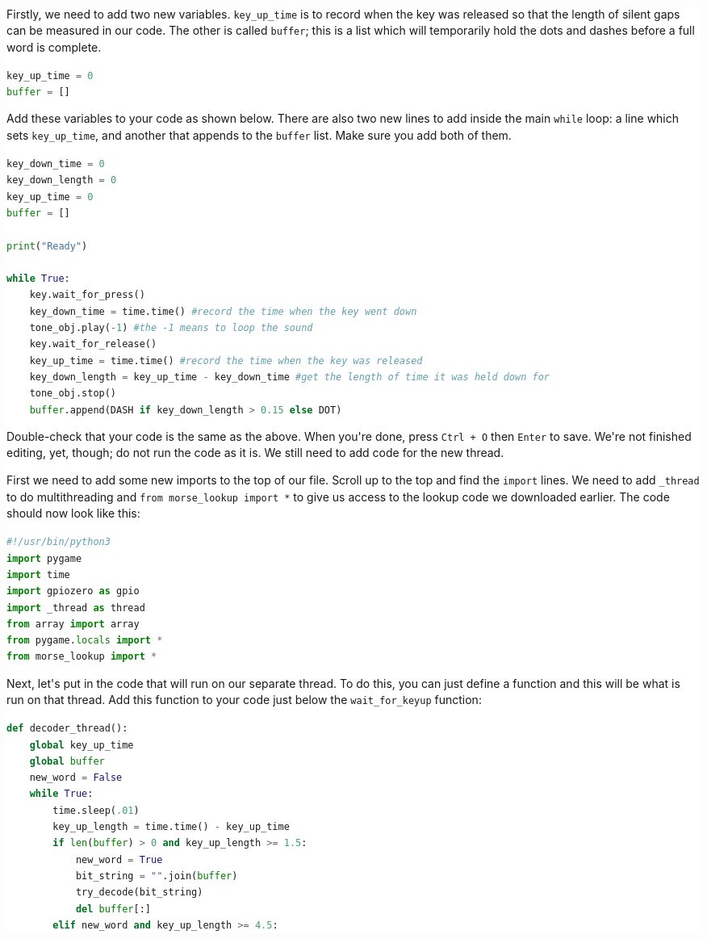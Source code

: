 Firstly, we need to add two new variables. `key_up_time` is to record when the key was released so that the length of silent gaps can be measured in our code. The other is called `buffer`; this is a list which will temporarily hold the dots and dashes before a full word is complete.

```python
key_up_time = 0
buffer = []
```

Add these variables to your code as shown below. There are also two new lines to add inside the main `while` loop: a line which sets `key_up_time`, and another that appends to the `buffer` list. Make sure you add both of them.

```python
key_down_time = 0
key_down_length = 0
key_up_time = 0
buffer = []

print("Ready")

while True:
    key.wait_for_press()
    key_down_time = time.time() #record the time when the key went down
    tone_obj.play(-1) #the -1 means to loop the sound
    key.wait_for_release()
    key_up_time = time.time() #record the time when the key was released
    key_down_length = key_up_time - key_down_time #get the length of time it was held down for
    tone_obj.stop()
    buffer.append(DASH if key_down_length > 0.15 else DOT)
```

Double-check that your code is the same as the above. When you're done, press `Ctrl + O` then `Enter` to save. We're not finished editing, yet, though; do not run the code as it is. We still need to add code for the new thread.

First we need to add some new imports to the top of our file. Scroll up to the top and find the `import` lines. We need to add `_thread` to do multithreading and `from morse_lookup import *` to give us access to the lookup code we downloaded earlier. The code should now look like this:

```python
#!/usr/bin/python3
import pygame
import time
import gpiozero as gpio
import _thread as thread
from array import array
from pygame.locals import *
from morse_lookup import *
```

Next, let's put in the code that will run on our separate thread. To do this, you can just define a function and this will be what is run on that thread. Add this function to your code just below the `wait_for_keyup` function:

```python
def decoder_thread():
    global key_up_time
    global buffer
    new_word = False
    while True:
        time.sleep(.01)
        key_up_length = time.time() - key_up_time
        if len(buffer) > 0 and key_up_length >= 1.5:
            new_word = True
            bit_string = "".join(buffer)
            try_decode(bit_string)
            del buffer[:]
        elif new_word and key_up_length >= 4.5:
```